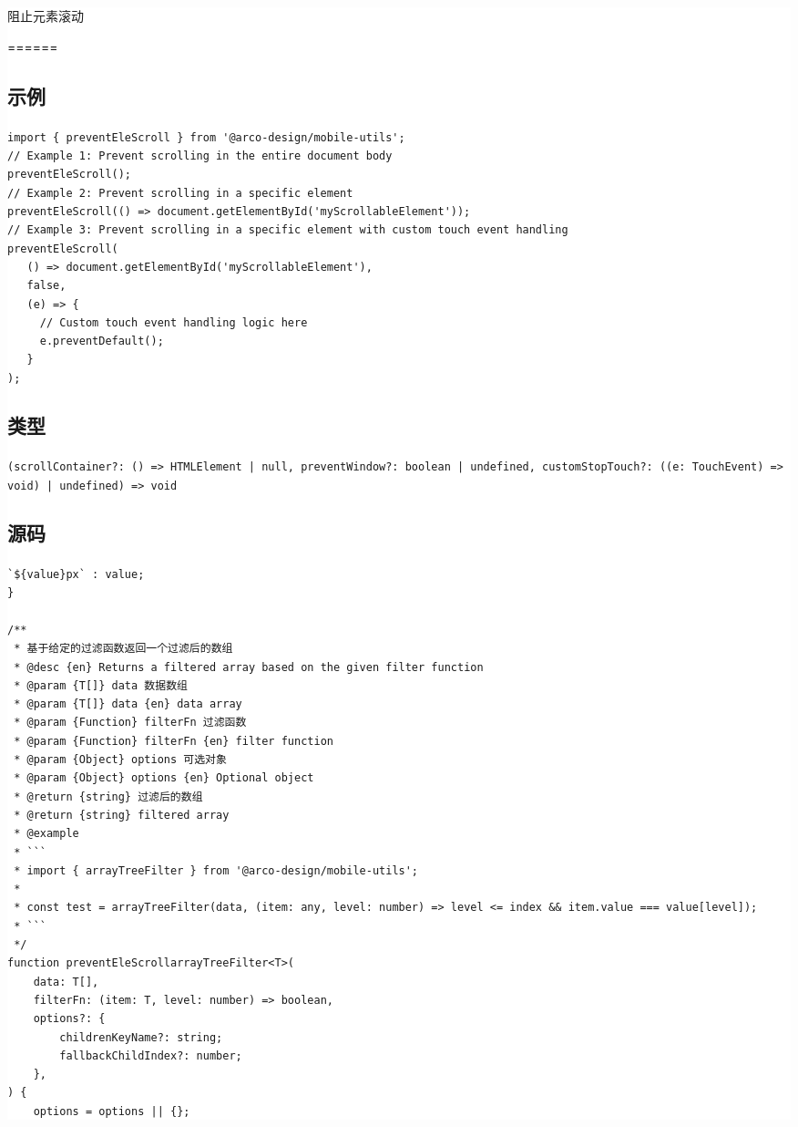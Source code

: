阻止元素滚动

======

## 示例

```
import { preventEleScroll } from '@arco-design/mobile-utils';
// Example 1: Prevent scrolling in the entire document body
preventEleScroll();
// Example 2: Prevent scrolling in a specific element
preventEleScroll(() => document.getElementById('myScrollableElement'));
// Example 3: Prevent scrolling in a specific element with custom touch event handling
preventEleScroll(
   () => document.getElementById('myScrollableElement'),
   false,
   (e) => {
     // Custom touch event handling logic here
     e.preventDefault();
   }
);
```

## 类型

```
(scrollContainer?: () => HTMLElement | null, preventWindow?: boolean | undefined, customStopTouch?: ((e: TouchEvent) => void) | undefined) => void
```

## 源码

```
`${value}px` : value;
}

/**
 * 基于给定的过滤函数返回一个过滤后的数组
 * @desc {en} Returns a filtered array based on the given filter function
 * @param {T[]} data 数据数组
 * @param {T[]} data {en} data array
 * @param {Function} filterFn 过滤函数
 * @param {Function} filterFn {en} filter function
 * @param {Object} options 可选对象
 * @param {Object} options {en} Optional object
 * @return {string} 过滤后的数组
 * @return {string} filtered array
 * @example
 * ```
 * import { arrayTreeFilter } from '@arco-design/mobile-utils';
 *
 * const test = arrayTreeFilter(data, (item: any, level: number) => level <= index && item.value === value[level]);
 * ```
 */
function preventEleScrollarrayTreeFilter<T>(
    data: T[],
    filterFn: (item: T, level: number) => boolean,
    options?: {
        childrenKeyName?: string;
        fallbackChildIndex?: number;
    },
) {
    options = options || {};
```